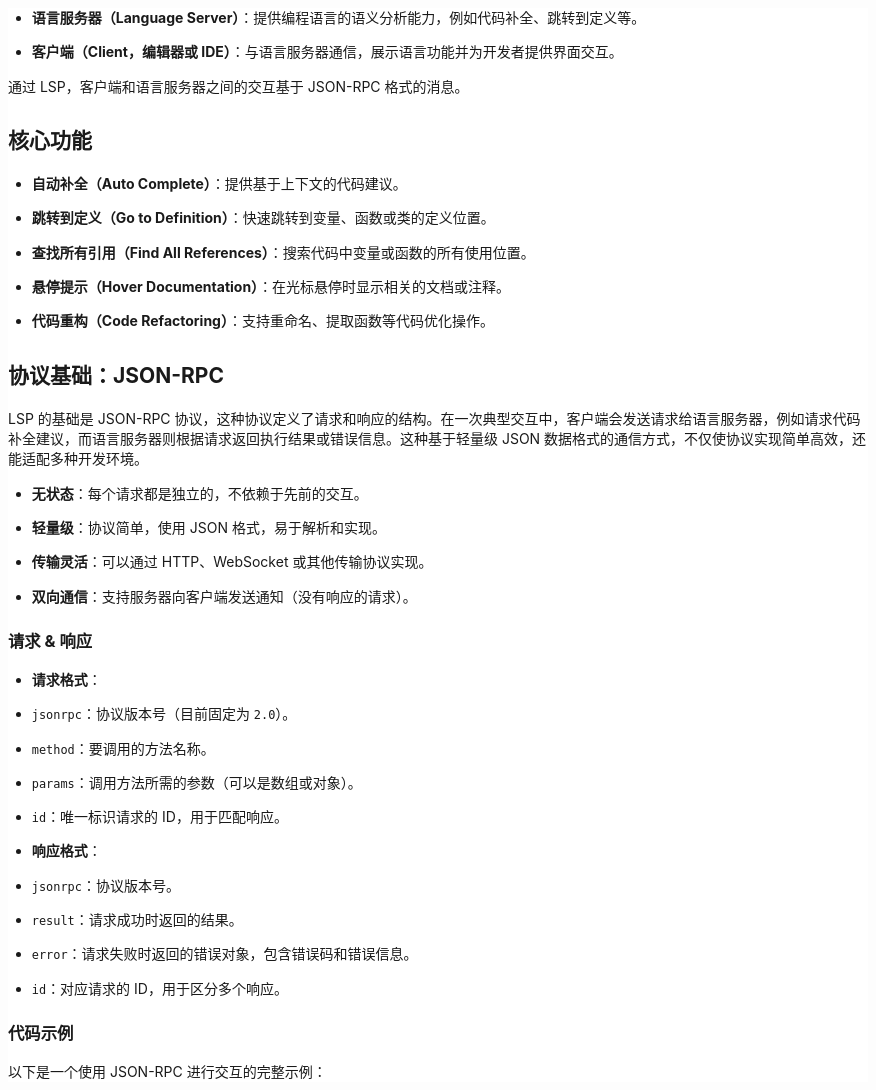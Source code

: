 *   **语言服务器（Language Server）**：提供编程语言的语义分析能力，例如代码补全、跳转到定义等。
    
*   **客户端（Client，编辑器或 IDE）**：与语言服务器通信，展示语言功能并为开发者提供界面交互。
    

通过 LSP，客户端和语言服务器之间的交互基于 JSON-RPC 格式的消息。

核心功能
----

*   **自动补全（Auto Complete）**：提供基于上下文的代码建议。
    
*   **跳转到定义（Go to Definition）**：快速跳转到变量、函数或类的定义位置。
    
*   **查找所有引用（Find All References）**：搜索代码中变量或函数的所有使用位置。
    
*   **悬停提示（Hover Documentation）**：在光标悬停时显示相关的文档或注释。
    
*   **代码重构（Code Refactoring）**：支持重命名、提取函数等代码优化操作。
    

协议基础：JSON-RPC
-------------

LSP 的基础是 JSON-RPC 协议，这种协议定义了请求和响应的结构。在一次典型交互中，客户端会发送请求给语言服务器，例如请求代码补全建议，而语言服务器则根据请求返回执行结果或错误信息。这种基于轻量级 JSON 数据格式的通信方式，不仅使协议实现简单高效，还能适配多种开发环境。

*   **无状态**：每个请求都是独立的，不依赖于先前的交互。
    
*   **轻量级**：协议简单，使用 JSON 格式，易于解析和实现。
    
*   **传输灵活**：可以通过 HTTP、WebSocket 或其他传输协议实现。
    
*   **双向通信**：支持服务器向客户端发送通知（没有响应的请求）。
    

### 请求 & 响应

*   **请求格式**：
    

*   `jsonrpc`：协议版本号（目前固定为 `2.0`）。
    
*   `method`：要调用的方法名称。
    
*   `params`：调用方法所需的参数（可以是数组或对象）。
    
*   `id`：唯一标识请求的 ID，用于匹配响应。
    

*   **响应格式**：
    

*   `jsonrpc`：协议版本号。
    
*   `result`：请求成功时返回的结果。
    
*   `error`：请求失败时返回的错误对象，包含错误码和错误信息。
    
*   `id`：对应请求的 ID，用于区分多个响应。
    

### 代码示例

以下是一个使用 JSON-RPC 进行交互的完整示例：
